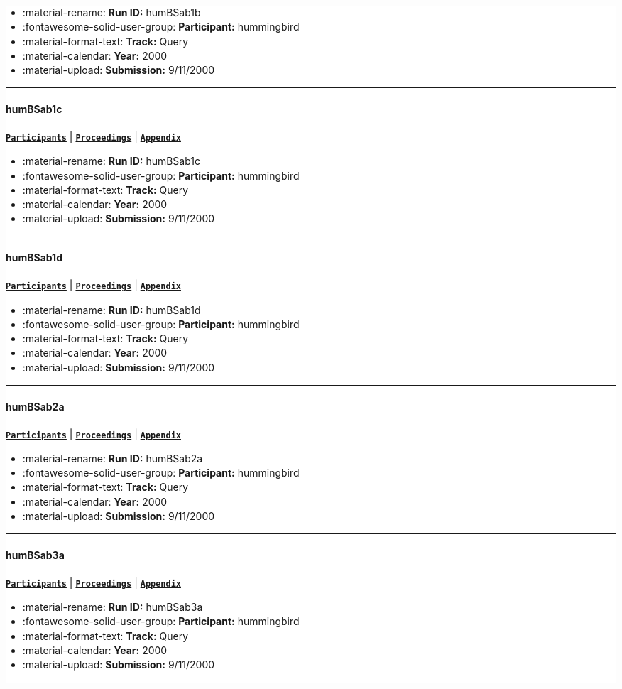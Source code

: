 - :material-rename: **Run ID:** humBSab1b 
- :fontawesome-solid-user-group: **Participant:** hummingbird 
- :material-format-text: **Track:** Query 
- :material-calendar: **Year:** 2000 
- :material-upload: **Submission:** 9/11/2000 

---
#### humBSab1c 
[**`Participants`**](./participants.md#hummingbird) | [**`Proceedings`**](./proceedings.md#hummingbird-s-fulcrum-searchserver-at-trec-9) | [**`Appendix`**](https://trec.nist.gov/pubs/trec9/appendices/A/query/pretty_print.pdf) 

- :material-rename: **Run ID:** humBSab1c 
- :fontawesome-solid-user-group: **Participant:** hummingbird 
- :material-format-text: **Track:** Query 
- :material-calendar: **Year:** 2000 
- :material-upload: **Submission:** 9/11/2000 

---
#### humBSab1d 
[**`Participants`**](./participants.md#hummingbird) | [**`Proceedings`**](./proceedings.md#hummingbird-s-fulcrum-searchserver-at-trec-9) | [**`Appendix`**](https://trec.nist.gov/pubs/trec9/appendices/A/query/pretty_print.pdf) 

- :material-rename: **Run ID:** humBSab1d 
- :fontawesome-solid-user-group: **Participant:** hummingbird 
- :material-format-text: **Track:** Query 
- :material-calendar: **Year:** 2000 
- :material-upload: **Submission:** 9/11/2000 

---
#### humBSab2a 
[**`Participants`**](./participants.md#hummingbird) | [**`Proceedings`**](./proceedings.md#hummingbird-s-fulcrum-searchserver-at-trec-9) | [**`Appendix`**](https://trec.nist.gov/pubs/trec9/appendices/A/query/pretty_print.pdf) 

- :material-rename: **Run ID:** humBSab2a 
- :fontawesome-solid-user-group: **Participant:** hummingbird 
- :material-format-text: **Track:** Query 
- :material-calendar: **Year:** 2000 
- :material-upload: **Submission:** 9/11/2000 

---
#### humBSab3a 
[**`Participants`**](./participants.md#hummingbird) | [**`Proceedings`**](./proceedings.md#hummingbird-s-fulcrum-searchserver-at-trec-9) | [**`Appendix`**](https://trec.nist.gov/pubs/trec9/appendices/A/query/pretty_print.pdf) 

- :material-rename: **Run ID:** humBSab3a 
- :fontawesome-solid-user-group: **Participant:** hummingbird 
- :material-format-text: **Track:** Query 
- :material-calendar: **Year:** 2000 
- :material-upload: **Submission:** 9/11/2000 

---